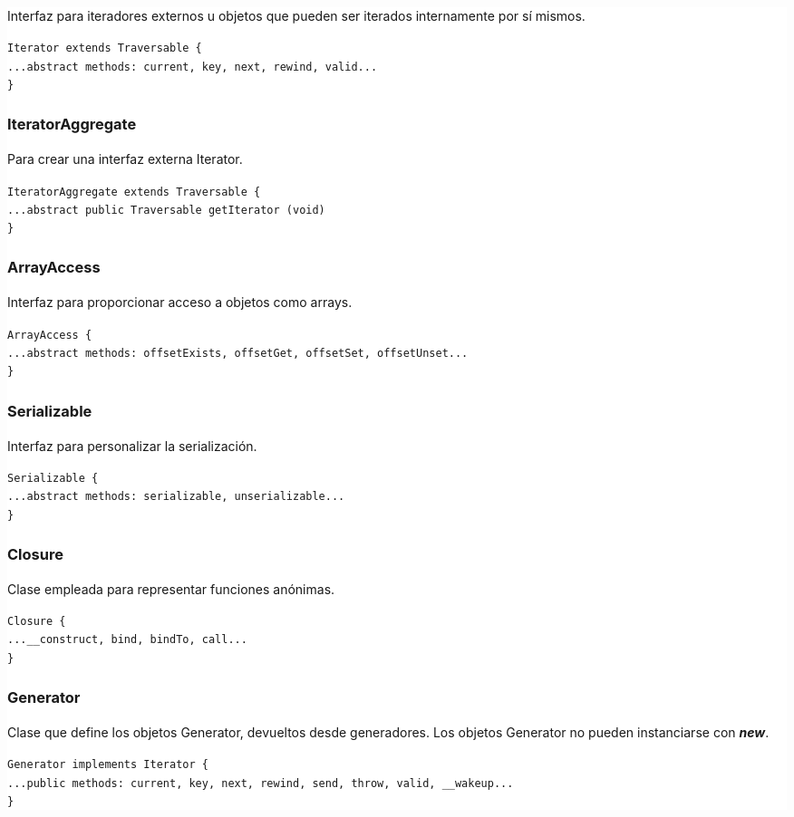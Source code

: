 Interfaz para iteradores externos u objetos que pueden ser iterados internamente por sí mismos.
```
Iterator extends Traversable {
...abstract methods: current, key, next, rewind, valid...
}
```

### IteratorAggregate

Para crear una interfaz externa Iterator.
```
IteratorAggregate extends Traversable {
...abstract public Traversable getIterator (void)
}

```

### ArrayAccess

Interfaz para proporcionar acceso a objetos como arrays.
```
ArrayAccess {
...abstract methods: offsetExists, offsetGet, offsetSet, offsetUnset...
}
```

### Serializable

Interfaz para personalizar la serialización.
```
Serializable {
...abstract methods: serializable, unserializable...
}
```

### Closure

Clase empleada para representar funciones anónimas.
```
Closure {
...__construct, bind, bindTo, call...
}
```

### Generator

Clase que define los objetos Generator, devueltos desde generadores. Los objetos Generator no pueden instanciarse con **_new_**. 
```
Generator implements Iterator {
...public methods: current, key, next, rewind, send, throw, valid, __wakeup...
}

```
